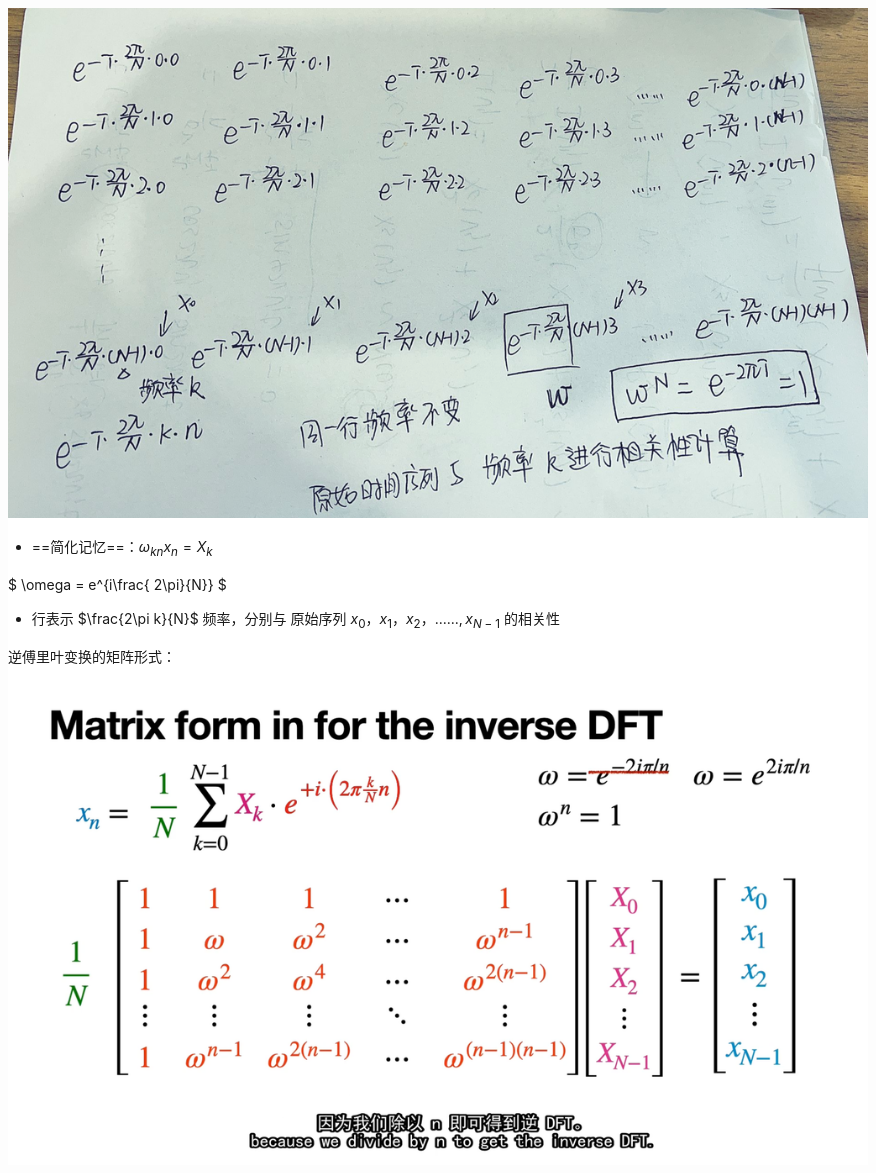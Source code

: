 ![image-20250325165614646](images/image-20250325165614646.png)

- ==简化记忆==：$\omega_{kn} x_n = X_k$     

$ \omega = e^{i\frac{ 2\pi}{N}} $

- 行表示 $\frac{2\pi k}{N}$ 频率，分别与 原始序列 $x_0，x_1，x_2，......,x_{N-1}$ 的相关性

逆傅里叶变换的矩阵形式：

![image-20250325165744787](images/image-20250325165744787.png)
